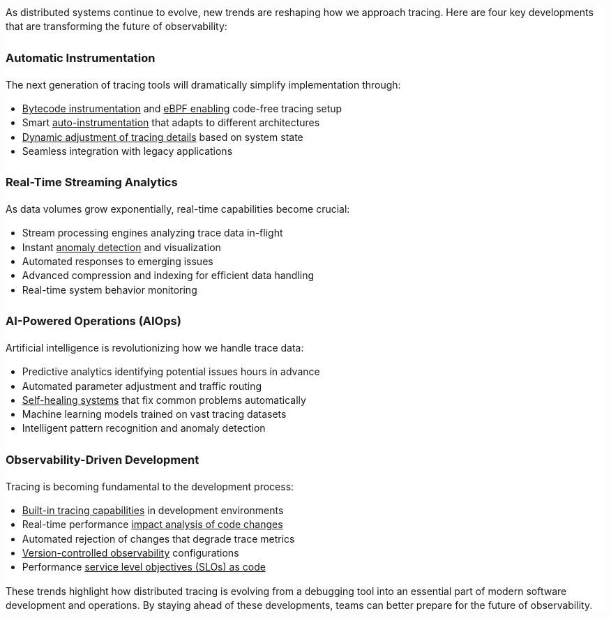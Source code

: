 As distributed systems continue to evolve, new trends are reshaping how we approach tracing. Here are four key developments that are transforming the future of observability:

### Automatic Instrumentation

The next generation of tracing tools will dramatically simplify implementation through:

* [Bytecode instrumentation](https://www.performetriks.com/post/unlocking-the-power-of-bytecode-instrumentation-for-advanced-software-analysis) and [eBPF enabling](https://ebpf.io/what-is-ebpf/) code-free tracing setup  
* Smart [auto-instrumentation](https://www.honeycomb.io/blog/what-is-auto-instrumentation) that adapts to different architectures  
* [Dynamic adjustment of tracing details](https://blog.openresty.com/en/dynamic-tracing-part-1/) based on system state  
* Seamless integration with legacy applications

### Real-Time Streaming Analytics

As data volumes grow exponentially, real-time capabilities become crucial:

* Stream processing engines analyzing trace data in-flight  
* Instant [anomaly detection](https://aws.amazon.com/what-is/anomaly-detection/#:~:text=Anomaly%20detection%20is%20examining%20specific,increases%20manual%20tracking%20is%20impractical.) and visualization  
* Automated responses to emerging issues  
* Advanced compression and indexing for efficient data handling  
* Real-time system behavior monitoring

### AI-Powered Operations (AIOps)

Artificial intelligence is revolutionizing how we handle trace data:

* Predictive analytics identifying potential issues hours in advance  
* Automated parameter adjustment and traffic routing  
* [Self-healing systems](https://www.ciopages.com/self-healing-applications/) that fix common problems automatically  
* Machine learning models trained on vast tracing datasets  
* Intelligent pattern recognition and anomaly detection

### Observability-Driven Development

Tracing is becoming fundamental to the development process:

* [Built-in tracing capabilities](https://tracetest.io/learn/top-9-tools-for-observability-driven-development) in development environments  
* Real-time performance [impact analysis of code changes](https://www.puppet.com/blog/software-change-impact-analysis)  
* Automated rejection of changes that degrade trace metrics  
* [Version-controlled observability](https://edgedelta.com/company/blog/observability-as-code#:~:text=2.-,Version%20Control,in%20auditing%2C%20and%20ensures%20compliance.) configurations  
* Performance [service level objectives (SLOs) as code](https://devops.com/implementing-slos-as-code-a-case-study/)

These trends highlight how distributed tracing is evolving from a debugging tool into an essential part of modern software development and operations. By staying ahead of these developments, teams can better prepare for the future of observability.
